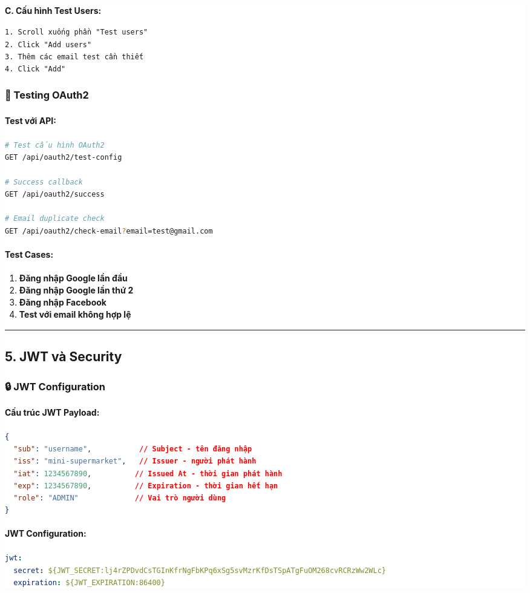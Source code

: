 **C. Cấu hình Test Users:**
```
1. Scroll xuống phần "Test users"
2. Click "Add users"
3. Thêm các email test cần thiết
4. Click "Add"
```

### 🧪 Testing OAuth2

#### Test với API:
```bash
# Test cấu hình OAuth2
GET /api/oauth2/test-config

# Success callback
GET /api/oauth2/success

# Email duplicate check
GET /api/oauth2/check-email?email=test@gmail.com
```

#### Test Cases:
1. **Đăng nhập Google lần đầu**
2. **Đăng nhập Google lần thứ 2**
3. **Đăng nhập Facebook**
4. **Test với email không hợp lệ**

---

## 5. JWT và Security

### 🔒 JWT Configuration

#### Cấu trúc JWT Payload:
```json
{
  "sub": "username",           // Subject - tên đăng nhập
  "iss": "mini-supermarket",   // Issuer - người phát hành
  "iat": 1234567890,          // Issued At - thời gian phát hành
  "exp": 1234567890,          // Expiration - thời gian hết hạn
  "role": "ADMIN"             // Vai trò người dùng
}
```

#### JWT Configuration:
```yaml
jwt:
  secret: ${JWT_SECRET:lj4rZPDvdCsTGInKfrNgFbKPq6xSg5svMzrKfDsTSpATgFuOM268cvRCRzWw2WLc}
  expiration: ${JWT_EXPIRATION:86400}
```
